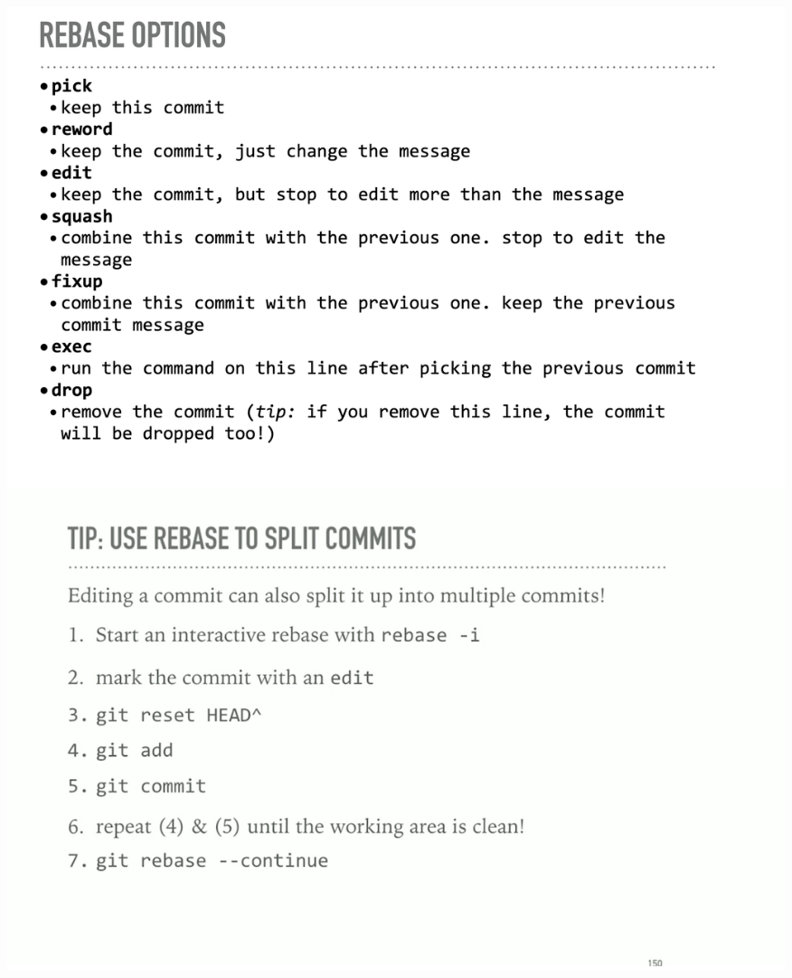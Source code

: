 ![Untitled](Advanced%20Git%20b5427071dfa949108fdd9d1a59125724/Untitled%2019.png)

![Untitled](Advanced%20Git%20b5427071dfa949108fdd9d1a59125724/Untitled%2020.png)
